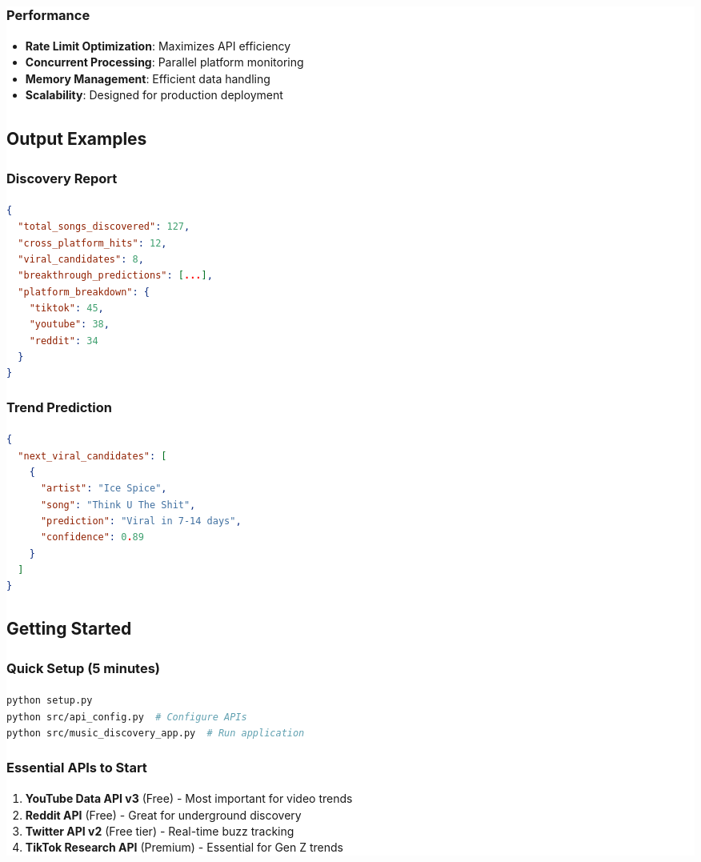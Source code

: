 ### Performance
- **Rate Limit Optimization**: Maximizes API efficiency
- **Concurrent Processing**: Parallel platform monitoring
- **Memory Management**: Efficient data handling
- **Scalability**: Designed for production deployment

## Output Examples

### Discovery Report
```json
{
  "total_songs_discovered": 127,
  "cross_platform_hits": 12,
  "viral_candidates": 8,
  "breakthrough_predictions": [...],
  "platform_breakdown": {
    "tiktok": 45,
    "youtube": 38,
    "reddit": 34
  }
}
```

### Trend Prediction
```json
{
  "next_viral_candidates": [
    {
      "artist": "Ice Spice",
      "song": "Think U The Shit",
      "prediction": "Viral in 7-14 days",
      "confidence": 0.89
    }
  ]
}
```

## Getting Started

### Quick Setup (5 minutes)
```bash
python setup.py
python src/api_config.py  # Configure APIs
python src/music_discovery_app.py  # Run application
```

### Essential APIs to Start
1. **YouTube Data API v3** (Free) - Most important for video trends
2. **Reddit API** (Free) - Great for underground discovery
3. **Twitter API v2** (Free tier) - Real-time buzz tracking
4. **TikTok Research API** (Premium) - Essential for Gen Z trends
